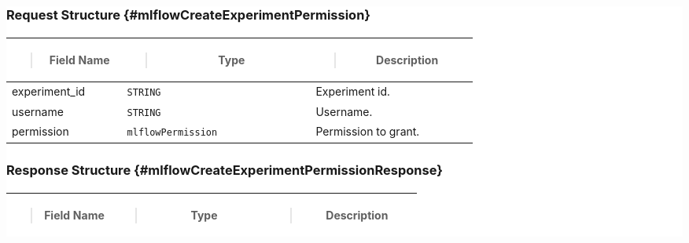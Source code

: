 ### Request Structure {#mlflowCreateExperimentPermission}

<table style="width:90%;">
<colgroup>
<col style="width: 22%" />
<col style="width: 36%" />
<col style="width: 31%" />
</colgroup>
<thead>
<tr class="header">
<th><blockquote>
<p>Field Name</p>
</blockquote></th>
<th><blockquote>
<p>Type</p>
</blockquote></th>
<th><blockquote>
<p>Description</p>
</blockquote></th>
</tr>
</thead>
<tbody>
<tr class="odd">
<td>experiment_id</td>
<td><code>STRING</code></td>
<td>Experiment id.</td>
</tr>
<tr class="even">
<td>username</td>
<td><code>STRING</code></td>
<td>Username.</td>
</tr>
<tr class="odd">
<td>permission</td>
<td><code class="interpreted-text"
role="ref">mlflowPermission</code></td>
<td>Permission to grant.</td>
</tr>
</tbody>
</table>

### Response Structure {#mlflowCreateExperimentPermissionResponse}

<table style="width:99%;">
<colgroup>
<col style="width: 25%" />
<col style="width: 37%" />
<col style="width: 36%" />
</colgroup>
<thead>
<tr class="header">
<th><blockquote>
<p>Field Name</p>
</blockquote></th>
<th><blockquote>
<p>Type</p>
</blockquote></th>
<th><blockquote>
<p>Description</p>
</blockquote></th>
</tr>
</thead>